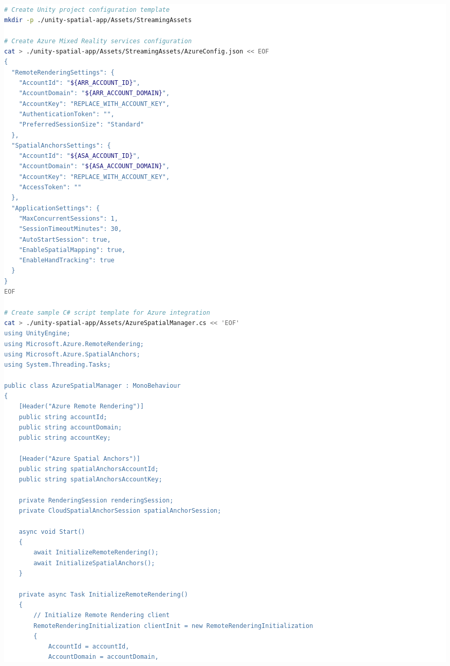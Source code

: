    ```bash
   # Create Unity project configuration template
   mkdir -p ./unity-spatial-app/Assets/StreamingAssets
   
   # Create Azure Mixed Reality services configuration
   cat > ./unity-spatial-app/Assets/StreamingAssets/AzureConfig.json << EOF
   {
     "RemoteRenderingSettings": {
       "AccountId": "${ARR_ACCOUNT_ID}",
       "AccountDomain": "${ARR_ACCOUNT_DOMAIN}",
       "AccountKey": "REPLACE_WITH_ACCOUNT_KEY",
       "AuthenticationToken": "",
       "PreferredSessionSize": "Standard"
     },
     "SpatialAnchorsSettings": {
       "AccountId": "${ASA_ACCOUNT_ID}",
       "AccountDomain": "${ASA_ACCOUNT_DOMAIN}",
       "AccountKey": "REPLACE_WITH_ACCOUNT_KEY",
       "AccessToken": ""
     },
     "ApplicationSettings": {
       "MaxConcurrentSessions": 1,
       "SessionTimeoutMinutes": 30,
       "AutoStartSession": true,
       "EnableSpatialMapping": true,
       "EnableHandTracking": true
     }
   }
   EOF
   
   # Create sample C# script template for Azure integration
   cat > ./unity-spatial-app/Assets/AzureSpatialManager.cs << 'EOF'
   using UnityEngine;
   using Microsoft.Azure.RemoteRendering;
   using Microsoft.Azure.SpatialAnchors;
   using System.Threading.Tasks;
   
   public class AzureSpatialManager : MonoBehaviour
   {
       [Header("Azure Remote Rendering")]
       public string accountId;
       public string accountDomain;
       public string accountKey;
       
       [Header("Azure Spatial Anchors")]
       public string spatialAnchorsAccountId;
       public string spatialAnchorsAccountKey;
       
       private RenderingSession renderingSession;
       private CloudSpatialAnchorSession spatialAnchorSession;
       
       async void Start()
       {
           await InitializeRemoteRendering();
           await InitializeSpatialAnchors();
       }
       
       private async Task InitializeRemoteRendering()
       {
           // Initialize Remote Rendering client
           RemoteRenderingInitialization clientInit = new RemoteRenderingInitialization
           {
               AccountId = accountId,
               AccountDomain = accountDomain,
   ```